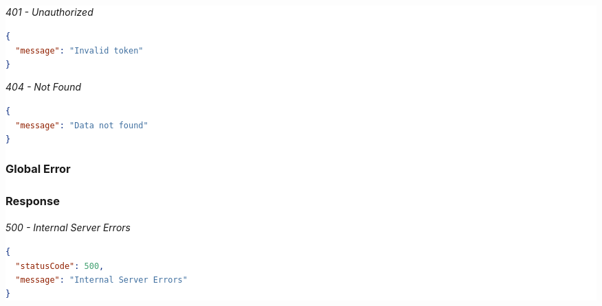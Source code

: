 _401 - Unauthorized_

```json
{
  "message": "Invalid token"
}
```

_404 - Not Found_

```json
{
  "message": "Data not found"
}
```

### Global Error

### Response

_500 - Internal Server Errors_

```json
{
  "statusCode": 500,
  "message": "Internal Server Errors"
}
```
